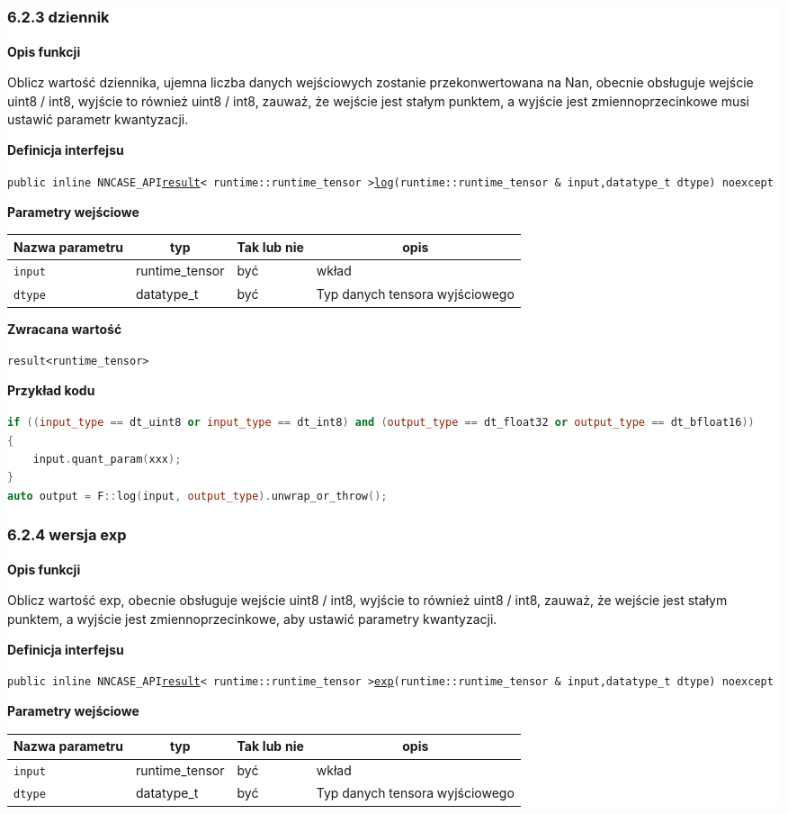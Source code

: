 ### 6.2.3 dziennik

**Opis funkcji**

Oblicz wartość dziennika, ujemna liczba danych wejściowych zostanie przekonwertowana na Nan, obecnie obsługuje wejście uint8 / int8, wyjście to również uint8 / int8, zauważ, że wejście jest stałym punktem, a wyjście jest zmiennoprzecinkowe musi ustawić parametr kwantyzacji.

**Definicja interfejsu**

`public inline NNCASE_API`[`result`](#classnncase_1_1result)`< runtime::runtime_tensor >`[`log`](#ops_8h_1a91df53276c3f1511427d4ac1a0140b71)`(runtime::runtime_tensor & input,datatype_t dtype) noexcept`

**Parametry wejściowe**

| Nazwa parametru  | typ           | Tak lub nie | opis                |
| --------- | -------------- | -------- | ------------------- |
| `input` | runtime_tensor | być       | wkład                |
| `dtype` | datatype_t     | być       | Typ danych tensora wyjściowego |

**Zwracana wartość**

`result<runtime_tensor>`

**Przykład kodu**

```cpp
if ((input_type == dt_uint8 or input_type == dt_int8) and (output_type == dt_float32 or output_type == dt_bfloat16))
{
    input.quant_param(xxx);
}
auto output = F::log(input, output_type).unwrap_or_throw();
```

### 6.2.4 wersja exp

**Opis funkcji**

Oblicz wartość exp, obecnie obsługuje wejście uint8 / int8, wyjście to również uint8 / int8, zauważ, że wejście jest stałym punktem, a wyjście jest zmiennoprzecinkowe, aby ustawić parametry kwantyzacji.

**Definicja interfejsu**

`public inline NNCASE_API`[`result`](#classnncase_1_1result)`< runtime::runtime_tensor >`[`exp`](#ops_8h_1a2c6ce457805a5ba515fa7454fb4aede0)`(runtime::runtime_tensor & input,datatype_t dtype) noexcept`

**Parametry wejściowe**

| Nazwa parametru  | typ           | Tak lub nie | opis                |
| --------- | -------------- | -------- | ------------------- |
| `input` | runtime_tensor | być       | wkład                |
| `dtype` | datatype_t     | być       | Typ danych tensora wyjściowego |
